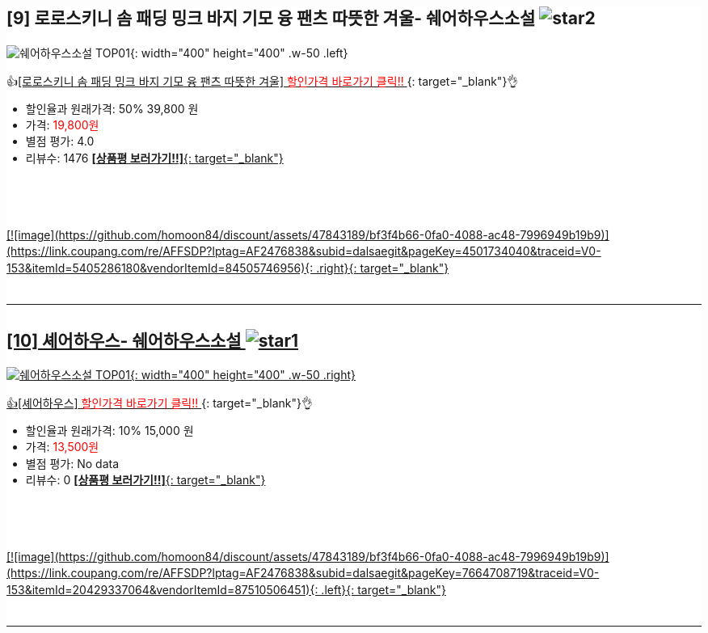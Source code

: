 
        
       
## [9] 로로스키니 솜 패딩 밍크 바지 기모 융 팬츠 따뜻한 겨울- 쉐어하우스소설  <img width="81" alt="star2" src="https://user-images.githubusercontent.com/78655692/151471960-29c5febe-c509-4c6d-99f4-a2203eb193c5.png">

![쉐어하우스소설 TOP01](https://thumbnail10.coupangcdn.com/thumbnails/remote/230x230ex/image/vendor_inventory/7c8a/56e61b4cbe3781ef628820cae7a8c1dc6f00daf8f0c14663cf8cedb417cd.png){: width="400" height="400" .w-50 .left}


👍<a href="https://link.coupang.com/re/AFFSDP?lptag=AF2476838&subid=dalsaegit&pageKey=4501734040&traceid=V0-153&itemId=5405286180&vendorItemId=84505746956">[로로스키니 솜 패딩 밍크 바지 기모 융 팬츠 따뜻한 겨울]<font color=red> 할인가격 바로가기 클릭!! </font></a>{: target="_blank"}👌
<br>
- 할인율과 원래가격: 50%  39,800   원
- 가격: <span style='color:red'>19,800원</span>
- 별점 평가: 4.0
- 리뷰수: 1476 <a href="https://link.coupang.com/re/AFFSDP?lptag=AF2476838&subid=dalsaegit&pageKey=4501734040&traceid=V0-153&itemId=5405286180&vendorItemId=84505746956"> <strong>[상품평 보러가기!!]</strong>{: target="_blank"}
<br>
<br>
<br>
[![image](https://github.com/homoon84/discount/assets/47843189/bf3f4b66-0fa0-4088-ac48-7996949b19b9)](https://link.coupang.com/re/AFFSDP?lptag=AF2476838&subid=dalsaegit&pageKey=4501734040&traceid=V0-153&itemId=5405286180&vendorItemId=84505746956){: .right}{: target="_blank"}
<br>
<br>

---

        
       
## [10] 셰어하우스- 쉐어하우스소설  <img width="81" alt="star1" src="https://user-images.githubusercontent.com/78655692/151471925-e5f35751-d4b9-416b-b41d-a059267a09e3.png">

![쉐어하우스소설 TOP01](https://thumbnail8.coupangcdn.com/thumbnails/remote/230x230ex/image/vendor_inventory/bd63/f83c4fbb9c83708916dd2a159cf828877f0654670f839e1f83610b017749.jpg){: width="400" height="400" .w-50 .right}


👍<a href="https://link.coupang.com/re/AFFSDP?lptag=AF2476838&subid=dalsaegit&pageKey=7664708719&traceid=V0-153&itemId=20429337064&vendorItemId=87510506451">[셰어하우스]<font color=red> 할인가격 바로가기 클릭!! </font></a>{: target="_blank"}👌
<br>
- 할인율과 원래가격: 10%  15,000   원
- 가격: <span style='color:red'>13,500원</span>
- 별점 평가: No data
- 리뷰수: 0 <a href="https://link.coupang.com/re/AFFSDP?lptag=AF2476838&subid=dalsaegit&pageKey=7664708719&traceid=V0-153&itemId=20429337064&vendorItemId=87510506451"> <strong>[상품평 보러가기!!]</strong>{: target="_blank"}
<br>
<br>
<br>
[![image](https://github.com/homoon84/discount/assets/47843189/bf3f4b66-0fa0-4088-ac48-7996949b19b9)](https://link.coupang.com/re/AFFSDP?lptag=AF2476838&subid=dalsaegit&pageKey=7664708719&traceid=V0-153&itemId=20429337064&vendorItemId=87510506451){: .left}{: target="_blank"}
<br>
<br>

---